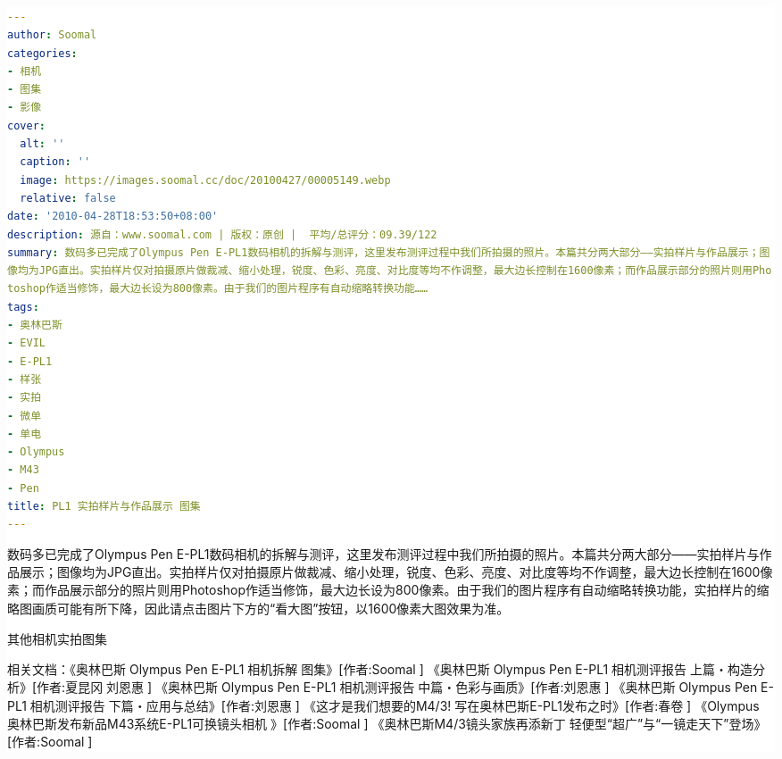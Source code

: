 ```yaml
---
author: Soomal
categories:
- 相机
- 图集
- 影像
cover:
  alt: ''
  caption: ''
  image: https://images.soomal.cc/doc/20100427/00005149.webp
  relative: false
date: '2010-04-28T18:53:50+08:00'
description: 源自：www.soomal.com | 版权：原创 |  平均/总评分：09.39/122
summary: 数码多已完成了Olympus Pen E-PL1数码相机的拆解与测评，这里发布测评过程中我们所拍摄的照片。本篇共分两大部分――实拍样片与作品展示；图像均为JPG直出。实拍样片仅对拍摄原片做裁减、缩小处理，锐度、色彩、亮度、对比度等均不作调整，最大边长控制在1600像素；而作品展示部分的照片则用Photoshop作适当修饰，最大边长设为800像素。由于我们的图片程序有自动缩略转换功能……
tags:
- 奥林巴斯
- EVIL
- E-PL1
- 样张
- 实拍
- 微单
- 单电
- Olympus
- M43
- Pen
title: PL1 实拍样片与作品展示 图集
---
```


数码多已完成了Olympus Pen E-PL1数码相机的拆解与测评，这里发布测评过程中我们所拍摄的照片。本篇共分两大部分――实拍样片与作品展示；图像均为JPG直出。实拍样片仅对拍摄原片做裁减、缩小处理，锐度、色彩、亮度、对比度等均不作调整，最大边长控制在1600像素；而作品展示部分的照片则用Photoshop作适当修饰，最大边长设为800像素。由于我们的图片程序有自动缩略转换功能，实拍样片的缩略图画质可能有所下降，因此请点击图片下方的“看大图”按钮，以1600像素大图效果为准。

其他相机实拍图集




















 



相关文档：《奥林巴斯 Olympus Pen E-PL1 相机拆解 图集》[作者:Soomal ]
《奥林巴斯 Olympus Pen E-PL1 相机测评报告 上篇・构造分析》[作者:夏昆冈 刘恩惠 ]
《奥林巴斯 Olympus Pen E-PL1 相机测评报告 中篇・色彩与画质》[作者:刘恩惠 ]
《奥林巴斯 Olympus Pen E-PL1 相机测评报告 下篇・应用与总结》[作者:刘恩惠 ]
《这才是我们想要的M4/3! 写在奥林巴斯E-PL1发布之时》[作者:春卷 ]
《Olympus 奥林巴斯发布新品M43系统E-PL1可换镜头相机 》[作者:Soomal ]
《奥林巴斯M4/3镜头家族再添新丁 轻便型“超广”与“一镜走天下”登场》[作者:Soomal ]
